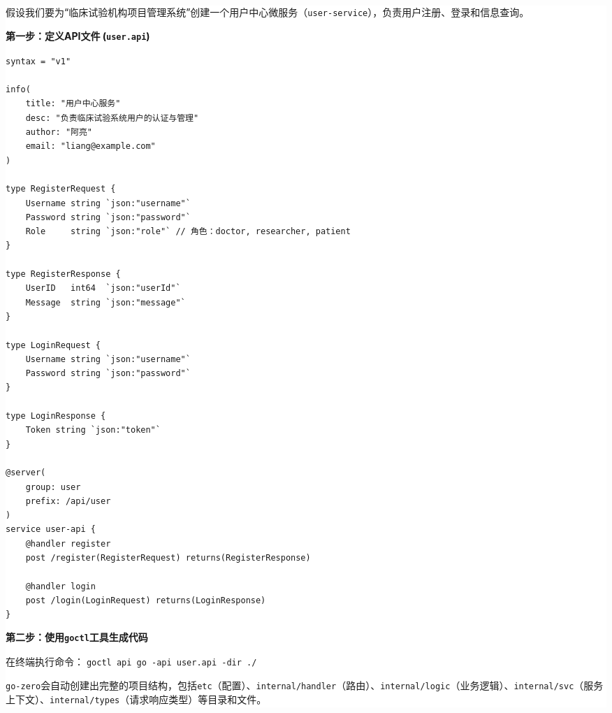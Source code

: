 假设我们要为“临床试验机构项目管理系统”创建一个用户中心微服务（`user-service`），负责用户注册、登录和信息查询。

**第一步：定义API文件 (`user.api`)**

```api
syntax = "v1"

info(
	title: "用户中心服务"
	desc: "负责临床试验系统用户的认证与管理"
	author: "阿亮"
	email: "liang@example.com"
)

type RegisterRequest {
	Username string `json:"username"`
	Password string `json:"password"`
	Role     string `json:"role"` // 角色：doctor, researcher, patient
}

type RegisterResponse {
	UserID   int64  `json:"userId"`
	Message  string `json:"message"`
}

type LoginRequest {
	Username string `json:"username"`
	Password string `json:"password"`
}

type LoginResponse {
	Token string `json:"token"`
}

@server(
	group: user
	prefix: /api/user
)
service user-api {
	@handler register
	post /register(RegisterRequest) returns(RegisterResponse)

	@handler login
	post /login(LoginRequest) returns(LoginResponse)
}
```

**第二步：使用`goctl`工具生成代码**

在终端执行命令：
`goctl api go -api user.api -dir ./`

`go-zero`会自动创建出完整的项目结构，包括`etc`（配置）、`internal/handler`（路由）、`internal/logic`（业务逻辑）、`internal/svc`（服务上下文）、`internal/types`（请求响应类型）等目录和文件。
